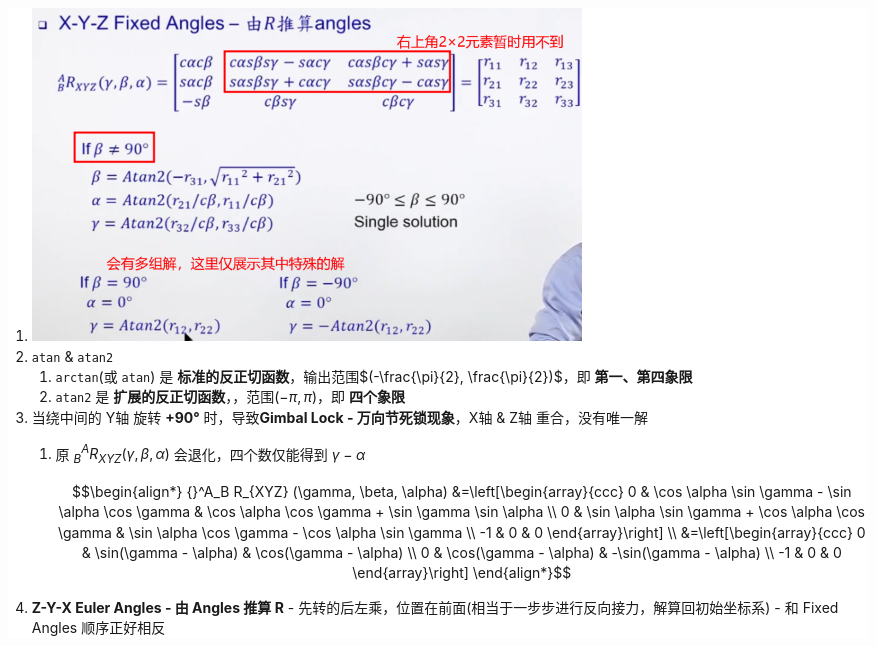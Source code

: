    1. <img src="Pics/lpq012.png" width=550>
   2. `atan` & `atan2`
      1. `arctan`(或 `atan`) 是 **标准的反正切函数**，输出范围$(-\frac{\pi}{2}, \frac{\pi}{2})$，即 **第一、第四象限**
      2. `atan2` 是 **扩展的反正切函数**，，范围$(-\pi, \pi)$，即 **四个象限**
   3. 当绕中间的 Y轴 旋转 **+90°** 时，导致**Gimbal Lock - 万向节死锁现象**，X轴 & Z轴 重合，没有唯一解
      1. 原 ${}^A_B R_{XYZ}(\gamma, \beta, \alpha)$ 会退化，四个数仅能得到 $\gamma - \alpha$

         $$\begin{align*}
            {}^A_B R_{XYZ} (\gamma, \beta, \alpha)
            &=\left[\begin{array}{ccc}
            0  & \cos \alpha \sin \gamma - \sin \alpha \cos \gamma & \cos \alpha \cos \gamma + \sin \gamma \sin \alpha \\
            0  & \sin \alpha \sin \gamma + \cos \alpha \cos \gamma & \sin \alpha \cos \gamma - \cos \alpha \sin \gamma \\
            -1 & 0                                                 & 0
            \end{array}\right] \\
            &=\left[\begin{array}{ccc}
            0  & \sin(\gamma - \alpha) &  \cos(\gamma - \alpha) \\
            0  & \cos(\gamma - \alpha) & -\sin(\gamma - \alpha) \\
            -1 & 0                     & 0
            \end{array}\right]
            \end{align*}$$
5. **Z-Y-X Euler Angles - 由 Angles 推算 R** - 先转的后左乘，位置在前面(相当于一步步进行反向接力，解算回初始坐标系) - 和 Fixed Angles 顺序正好相反